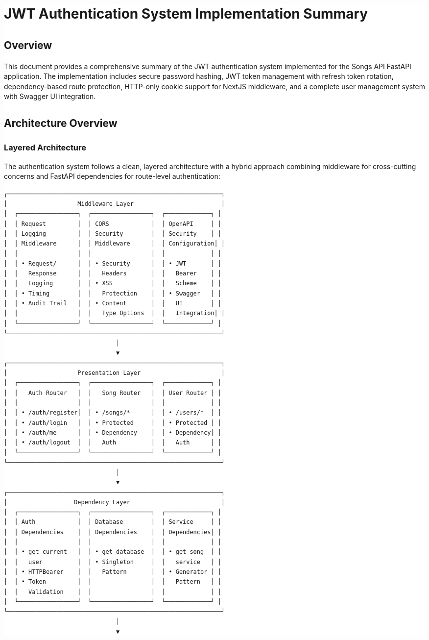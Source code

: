 # JWT Authentication System Implementation Summary

## Overview

This document provides a comprehensive summary of the JWT authentication system implemented for the Songs API FastAPI application. The implementation includes secure password hashing, JWT token management with refresh token rotation, dependency-based route protection, HTTP-only cookie support for NextJS middleware, and a complete user management system with Swagger UI integration.

## Architecture Overview

### Layered Architecture

The authentication system follows a clean, layered architecture with a hybrid approach combining middleware for cross-cutting concerns and FastAPI dependencies for route-level authentication:

```
┌─────────────────────────────────────────────────────────────┐
│                    Middleware Layer                         │
│  ┌─────────────────┐  ┌─────────────────┐  ┌─────────────┐ │
│  │ Request         │  │ CORS            │  │ OpenAPI     │ │
│  │ Logging         │  │ Security        │  │ Security    │ │
│  │ Middleware      │  │ Middleware      │  │ Configuration│ │
│  │                 │  │                 │  │             │ │
│  │ • Request/      │  │ • Security      │  │ • JWT       │ │
│  │   Response      │  │   Headers       │  │   Bearer    │ │
│  │   Logging       │  │ • XSS           │  │   Scheme    │ │
│  │ • Timing        │  │   Protection    │  │ • Swagger   │ │
│  │ • Audit Trail   │  │ • Content       │  │   UI        │ │
│  │                 │  │   Type Options  │  │   Integration│ │
│  └─────────────────┘  └─────────────────┘  └─────────────┘ │
└─────────────────────────────────────────────────────────────┘
                                │
                                ▼
┌─────────────────────────────────────────────────────────────┐
│                    Presentation Layer                       │
│  ┌─────────────────┐  ┌─────────────────┐  ┌─────────────┐ │
│  │   Auth Router   │  │   Song Router   │  │ User Router │ │
│  │                 │  │                 │  │             │ │
│  │ • /auth/register│  │ • /songs/*      │  │ • /users/*  │ │
│  │ • /auth/login   │  │ • Protected     │  │ • Protected │ │
│  │ • /auth/me      │  │ • Dependency    │  │ • Dependency│ │
│  │ • /auth/logout  │  │   Auth          │  │   Auth      │ │
│  └─────────────────┘  └─────────────────┘  └─────────────┘ │
└─────────────────────────────────────────────────────────────┘
                                │
                                ▼
┌─────────────────────────────────────────────────────────────┐
│                   Dependency Layer                          │
│  ┌─────────────────┐  ┌─────────────────┐  ┌─────────────┐ │
│  │ Auth            │  │ Database        │  │ Service     │ │
│  │ Dependencies    │  │ Dependencies    │  │ Dependencies│ │
│  │                 │  │                 │  │             │ │
│  │ • get_current_  │  │ • get_database  │  │ • get_song_ │ │
│  │   user          │  │ • Singleton     │  │   service   │ │
│  │ • HTTPBearer    │  │   Pattern       │  │ • Generator │ │
│  │ • Token         │  │                 │  │   Pattern   │ │
│  │   Validation    │  │                 │  │             │ │
│  └─────────────────┘  └─────────────────┘  └─────────────┘ │
└─────────────────────────────────────────────────────────────┘
                                │
                                ▼
```
